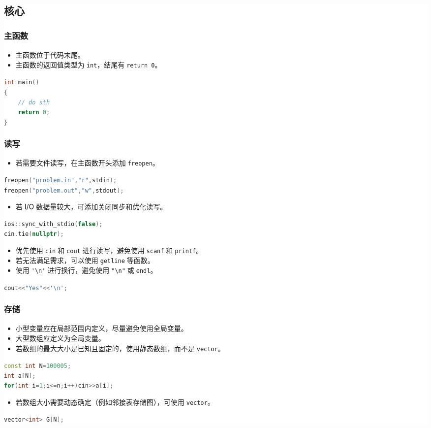 ## 核心

### 主函数

- 主函数位于代码末尾。
- 主函数的返回值类型为 `int`，结尾有 `return 0`。

```cpp
int main()
{
	// do sth
	return 0;
}
```

### 读写

- 若需要文件读写，在主函数开头添加 `freopen`。

```cpp
freopen("problem.in","r",stdin);
freopen("problem.out","w",stdout);
```

- 若 I/O 数据量较大，可添加关闭同步和优化读写。

```cpp
ios::sync_with_stdio(false);
cin.tie(nullptr);
```

- 优先使用 `cin` 和 `cout` 进行读写，避免使用 `scanf` 和 `printf`。
- 若无法满足需求，可以使用 `getline` 等函数。
- 使用 `'\n'` 进行换行，避免使用 `"\n"` 或 `endl`。

```cpp
cout<<"Yes"<<'\n';
```

### 存储

- 小型变量应在局部范围内定义，尽量避免使用全局变量。
- 大型数组应定义为全局变量。
- 若数组的最大大小是已知且固定的，使用静态数组，而不是 `vector`。

```cpp
const int N=100005;
int a[N];
for(int i=1;i<=n;i++)cin>>a[i];
```

- 若数组大小需要动态确定（例如邻接表存储图），可使用 `vector`。

```cpp
vector<int> G[N];
```
